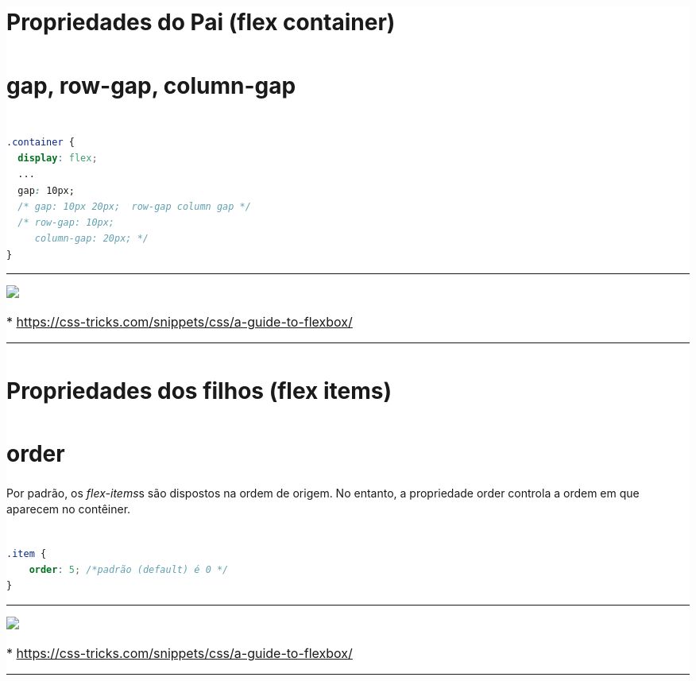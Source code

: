 
# Propriedades do Pai (flex container)

# gap, row-gap, column-gap

```css

.container {
  display: flex;
  ...
  gap: 10px;
  /* gap: 10px 20px;  row-gap column gap */
  /* row-gap: 10px;
     column-gap: 20px; */
}

```

---


<img src="https://css-tricks.com/wp-content/uploads/2021/09/gap-1.svg">

<small style="font-size:16px;">* https://css-tricks.com/snippets/css/a-guide-to-flexbox/</small>


---

# Propriedades dos filhos (flex items)

# order

Por padrão, os *flex-items*s são dispostos na ordem de origem. No entanto, a propriedade order controla a ordem em que aparecem no contêiner.

```css

.item {
    order: 5; /*padrão (default) é 0 */
}

```

---

<img src="https://css-tricks.com/wp-content/uploads/2018/10/order.svg">

<small style="font-size:16px;">* https://css-tricks.com/snippets/css/a-guide-to-flexbox/</small>


---
